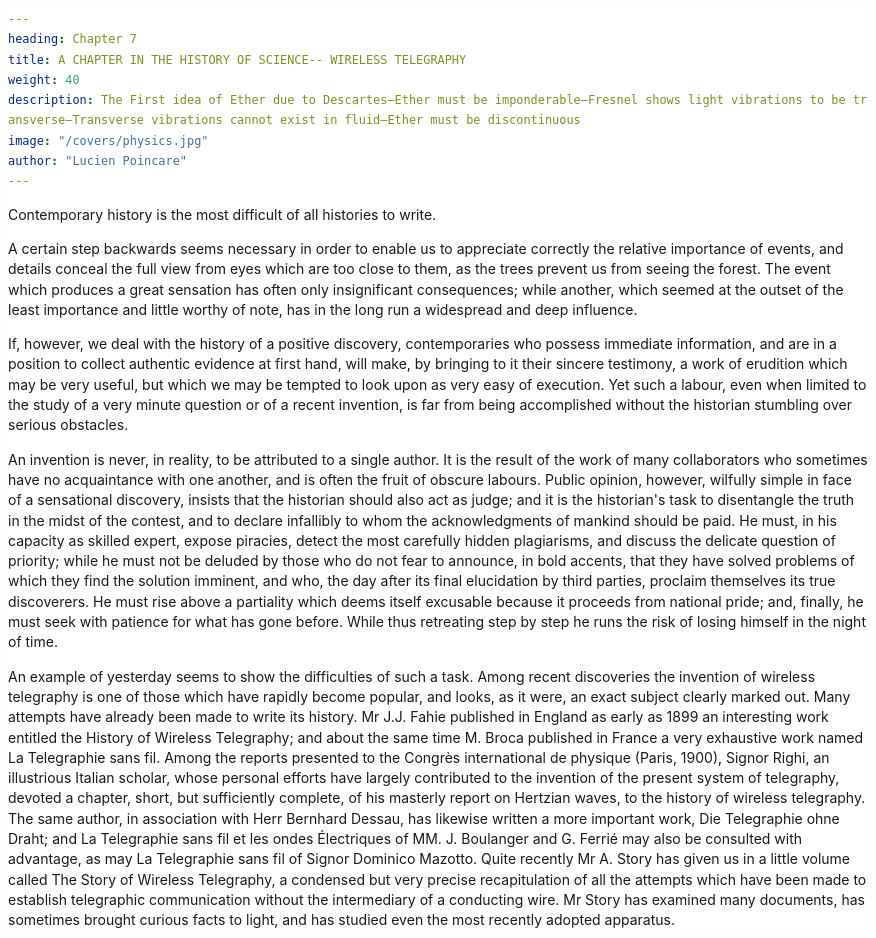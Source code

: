 ```yaml
---
heading: Chapter 7
title: A CHAPTER IN THE HISTORY OF SCIENCE-- WIRELESS TELEGRAPHY
weight: 40
description: The First idea of Ether due to Descartes—Ether must be imponderable—Fresnel shows light vibrations to be transverse—Transverse vibrations cannot exist in fluid—Ether must be discontinuous
image: "/covers/physics.jpg"
author: "Lucien Poincare"
---
```






Contemporary history is the most difficult of all histories to write. 

A certain step backwards seems necessary in order to enable us to appreciate correctly the relative importance of events, and details conceal the full view from eyes which are too close to them, as the trees prevent us from seeing the forest. The event which produces a great sensation has often only insignificant consequences; while another, which seemed at the outset of the least importance and little worthy of note, has in the long run a widespread and deep influence.

If, however, we deal with the history of a positive discovery, contemporaries who possess immediate information, and are in a position to collect authentic evidence at first hand, will make, by bringing to it their sincere testimony, a work of erudition which may be very useful, but which we may be tempted to look upon as very easy of execution. Yet such a labour, even when limited to the study of a very minute question or of a recent invention, is far from being accomplished without the historian stumbling over serious obstacles.

An invention is never, in reality, to be attributed to a single author. It is the result of the work of many collaborators who sometimes have no acquaintance with one another, and is often the fruit of obscure labours. Public opinion, however, wilfully simple in face of a sensational discovery, insists that the historian should also act as judge; and it is the historian's task to disentangle the truth in the midst of the contest, and to declare infallibly to whom the acknowledgments of mankind should be paid. He must, in his capacity as skilled expert, expose piracies, detect the most carefully hidden plagiarisms, and discuss the delicate question of priority; while he must not be deluded by those who do not fear to announce, in bold accents, that they have solved problems of which they find the solution imminent, and who, the day after its final elucidation by third parties, proclaim themselves its true discoverers. He must rise above a partiality which deems itself excusable because it proceeds from national pride; and, finally, he must seek with patience for what has gone before. While thus retreating step by step he runs the risk of losing himself in the night of time.

An example of yesterday seems to show the difficulties of such a task. Among recent discoveries the invention of wireless telegraphy is one of those which have rapidly become popular, and looks, as it were, an exact subject clearly marked out. Many attempts have already been made to write its history. Mr J.J. Fahie published in England as early as 1899 an interesting work entitled the History of Wireless Telegraphy; and about the same time M. Broca published in France a very exhaustive work named La Telegraphie sans fil. Among the reports presented to the Congrès international de physique (Paris, 1900), Signor Righi, an illustrious Italian scholar, whose personal efforts have largely contributed to the invention of the present system of telegraphy, devoted a chapter, short, but sufficiently complete, of his masterly report on Hertzian waves, to the history of wireless telegraphy. The same author, in association with Herr Bernhard Dessau, has likewise written a more important work, Die Telegraphie ohne Draht; and La Telegraphie sans fil et les ondes Électriques of MM. J. Boulanger and G. Ferrié may also be consulted with advantage, as may La Telegraphie sans fil of Signor Dominico Mazotto. Quite recently Mr A. Story has given us in a little volume called The Story of Wireless Telegraphy, a condensed but very precise recapitulation of all the attempts which have been made to establish telegraphic communication without the intermediary of a conducting wire. Mr Story has examined many documents, has sometimes brought curious facts to light, and has studied even the most recently adopted apparatus.
